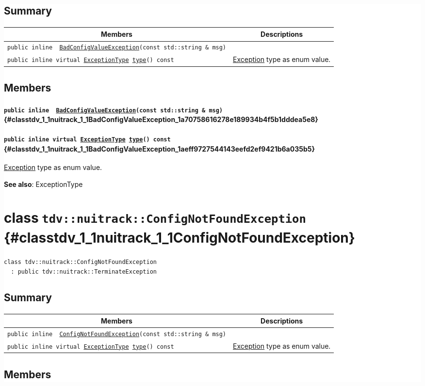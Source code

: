## Summary

 Members                        | Descriptions                                
--------------------------------|---------------------------------------------
`public inline  `[`BadConfigValueException`](#classtdv_1_1nuitrack_1_1BadConfigValueException_1a70758616278e189934b4f5b1dddea5e8)`(const std::string & msg)` | 
`public inline virtual `[`ExceptionType`](#group__CommonElements__group_1ga9384bcd8d6360bf085e14e381d843c7d)` `[`type`](#classtdv_1_1nuitrack_1_1BadConfigValueException_1aeff9727544143eefd2ef9421b6a035b5)`() const` | [Exception](api-CommonElements_group.md#classtdv_1_1nuitrack_1_1Exception) type as enum value.

## Members

#### `public inline  `[`BadConfigValueException`](#classtdv_1_1nuitrack_1_1BadConfigValueException_1a70758616278e189934b4f5b1dddea5e8)`(const std::string & msg)` {#classtdv_1_1nuitrack_1_1BadConfigValueException_1a70758616278e189934b4f5b1dddea5e8}

#### `public inline virtual `[`ExceptionType`](#group__CommonElements__group_1ga9384bcd8d6360bf085e14e381d843c7d)` `[`type`](#classtdv_1_1nuitrack_1_1BadConfigValueException_1aeff9727544143eefd2ef9421b6a035b5)`() const` {#classtdv_1_1nuitrack_1_1BadConfigValueException_1aeff9727544143eefd2ef9421b6a035b5}

[Exception](#classtdv_1_1nuitrack_1_1Exception) type as enum value.

**See also**: ExceptionType

# class `tdv::nuitrack::ConfigNotFoundException` {#classtdv_1_1nuitrack_1_1ConfigNotFoundException}

```
class tdv::nuitrack::ConfigNotFoundException
  : public tdv::nuitrack::TerminateException
```  

## Summary

 Members                        | Descriptions                                
--------------------------------|---------------------------------------------
`public inline  `[`ConfigNotFoundException`](#classtdv_1_1nuitrack_1_1ConfigNotFoundException_1af9d344dfa0b81fa35f814be1c8ff21f7)`(const std::string & msg)` | 
`public inline virtual `[`ExceptionType`](#group__CommonElements__group_1ga9384bcd8d6360bf085e14e381d843c7d)` `[`type`](#classtdv_1_1nuitrack_1_1ConfigNotFoundException_1a19641c02842032b8ecd79d1aec74aa72)`() const` | [Exception](api-CommonElements_group.md#classtdv_1_1nuitrack_1_1Exception) type as enum value.

## Members
